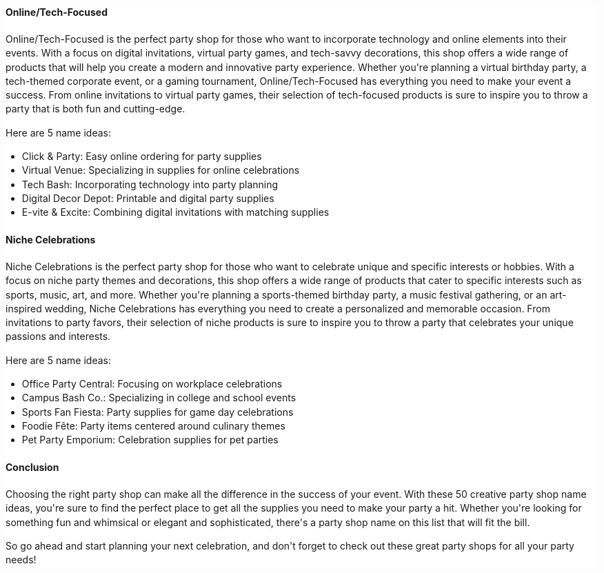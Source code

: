 #### Online/Tech-Focused

Online/Tech-Focused is the perfect party shop for those who want to incorporate technology and online elements into their events. With a focus on digital invitations, virtual party games, and tech-savvy decorations, this shop offers a wide range of products that will help you create a modern and innovative party experience. Whether you're planning a virtual birthday party, a tech-themed corporate event, or a gaming tournament, Online/Tech-Focused has everything you need to make your event a success. From online invitations to virtual party games, their selection of tech-focused products is sure to inspire you to throw a party that is both fun and cutting-edge.

Here are 5 name ideas:

- Click & Party: Easy online ordering for party supplies
- Virtual Venue: Specializing in supplies for online celebrations
- Tech Bash: Incorporating technology into party planning
- Digital Decor Depot: Printable and digital party supplies
- E-vite & Excite: Combining digital invitations with matching supplies

#### Niche Celebrations

Niche Celebrations is the perfect party shop for those who want to celebrate unique and specific interests or hobbies. With a focus on niche party themes and decorations, this shop offers a wide range of products that cater to specific interests such as sports, music, art, and more. Whether you're planning a sports-themed birthday party, a music festival gathering, or an art-inspired wedding, Niche Celebrations has everything you need to create a personalized and memorable occasion. From invitations to party favors, their selection of niche products is sure to inspire you to throw a party that celebrates your unique passions and interests.

Here are 5 name ideas:

- Office Party Central: Focusing on workplace celebrations
- Campus Bash Co.: Specializing in college and school events
- Sports Fan Fiesta: Party supplies for game day celebrations
- Foodie Fête: Party items centered around culinary themes
- Pet Party Emporium: Celebration supplies for pet parties

#### Conclusion

Choosing the right party shop can make all the difference in the success of your event. 
With these 50 creative party shop name ideas, you're sure to find the perfect place to get all the supplies you need to make your party a hit. 
Whether you're looking for something fun and whimsical or elegant and sophisticated, there's a party shop name on this list that will fit the bill. 

So go ahead and start planning your next celebration, and don't forget to check out these great party shops for all your party needs!


